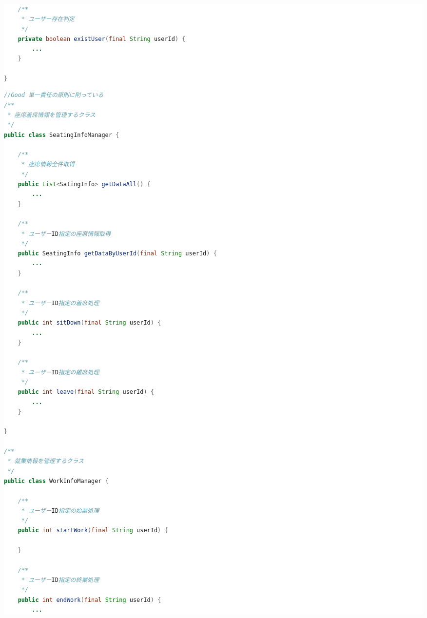 ```java
    /**
     * ユーザー存在判定
     */
    private boolean existUser(final String userId) {
        ...
    }

}
```

```java
//Good 単一責任の原則に則っている
/**
 * 座席着席情報を管理するクラス
 */
public class SeatingInfoManager {

    /**
     * 座席情報全件取得
     */
    public List<SatingInfo> getDataAll() {
        ...
    }

    /**
     * ユーザーID指定の座席情報取得
     */
    public SeatingInfo getDataByUserId(final String userId) {
        ...
    }

    /**
     * ユーザーID指定の着席処理
     */
    public int sitDown(final String userId) {
        ...
    }

    /**
     * ユーザーID指定の離席処理
     */
    public int leave(final String userId) {
        ...
    }

}

/**
 * 就業情報を管理するクラス
 */
public class WorkInfoManager {

    /**
     * ユーザーID指定の始業処理
     */
    public int startWork(final String userId) {

    }

    /**
     * ユーザーID指定の終業処理
     */
    public int endWork(final String userId) {
        ...
```